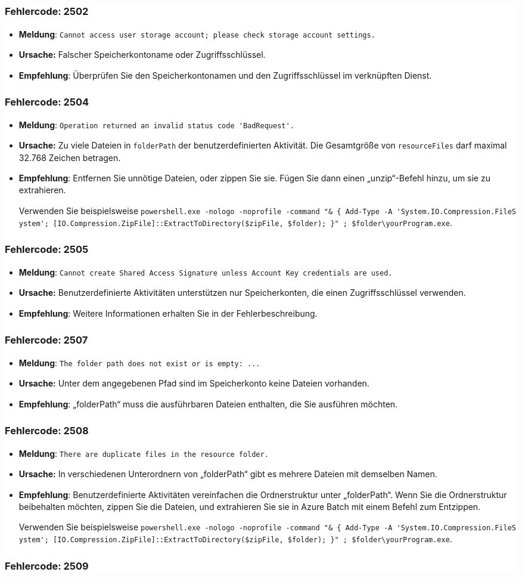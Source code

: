 ### <a name="error-code-2502"></a>Fehlercode: 2502

- **Meldung**: `Cannot access user storage account; please check storage account settings.`

- **Ursache:** Falscher Speicherkontoname oder Zugriffsschlüssel.

- **Empfehlung**: Überprüfen Sie den Speicherkontonamen und den Zugriffsschlüssel im verknüpften Dienst.

### <a name="error-code-2504"></a>Fehlercode: 2504

- **Meldung**: `Operation returned an invalid status code 'BadRequest'.`

- **Ursache:** Zu viele Dateien in `folderPath` der benutzerdefinierten Aktivität. Die Gesamtgröße von `resourceFiles` darf maximal 32.768 Zeichen betragen.

- **Empfehlung**: Entfernen Sie unnötige Dateien, oder zippen Sie sie. Fügen Sie dann einen „unzip“-Befehl hinzu, um sie zu extrahieren.
   
   Verwenden Sie beispielsweise `powershell.exe -nologo -noprofile -command "& { Add-Type -A 'System.IO.Compression.FileSystem'; [IO.Compression.ZipFile]::ExtractToDirectory($zipFile, $folder); }" ; $folder\yourProgram.exe`.

### <a name="error-code-2505"></a>Fehlercode: 2505

- **Meldung**: `Cannot create Shared Access Signature unless Account Key credentials are used.`

- **Ursache:** Benutzerdefinierte Aktivitäten unterstützen nur Speicherkonten, die einen Zugriffsschlüssel verwenden.

- **Empfehlung**: Weitere Informationen erhalten Sie in der Fehlerbeschreibung.

### <a name="error-code-2507"></a>Fehlercode: 2507

- **Meldung**: `The folder path does not exist or is empty: ...`

- **Ursache:** Unter dem angegebenen Pfad sind im Speicherkonto keine Dateien vorhanden.

- **Empfehlung**: „folderPath“ muss die ausführbaren Dateien enthalten, die Sie ausführen möchten.

### <a name="error-code-2508"></a>Fehlercode: 2508

- **Meldung**: `There are duplicate files in the resource folder.`

- **Ursache:** In verschiedenen Unterordnern von „folderPath“ gibt es mehrere Dateien mit demselben Namen.

- **Empfehlung**: Benutzerdefinierte Aktivitäten vereinfachen die Ordnerstruktur unter „folderPath“. Wenn Sie die Ordnerstruktur beibehalten möchten, zippen Sie die Dateien, und extrahieren Sie sie in Azure Batch mit einem Befehl zum Entzippen.
   
   Verwenden Sie beispielsweise `powershell.exe -nologo -noprofile -command "& { Add-Type -A 'System.IO.Compression.FileSystem'; [IO.Compression.ZipFile]::ExtractToDirectory($zipFile, $folder); }" ; $folder\yourProgram.exe`.

### <a name="error-code-2509"></a>Fehlercode: 2509
